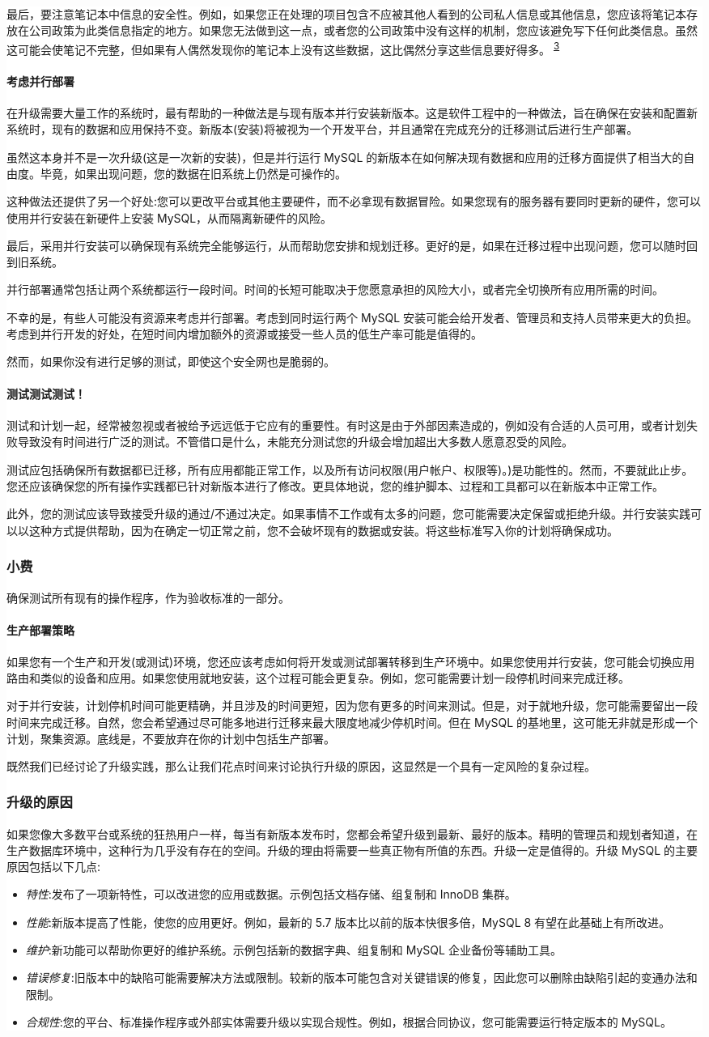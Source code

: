最后，要注意笔记本中信息的安全性。例如，如果您正在处理的项目包含不应被其他人看到的公司私人信息或其他信息，您应该将笔记本存放在公司政策为此类信息指定的地方。如果您无法做到这一点，或者您的公司政策中没有这样的机制，您应该避免写下任何此类信息。虽然这可能会使笔记不完整，但如果有人偶然发现你的笔记本上没有这些数据，这比偶然分享这些信息要好得多。 <sup>[3](#Fn3)</sup>

#### 考虑并行部署

在升级需要大量工作的系统时，最有帮助的一种做法是与现有版本并行安装新版本。这是软件工程中的一种做法，旨在确保在安装和配置新系统时，现有的数据和应用保持不变。新版本(安装)将被视为一个开发平台，并且通常在完成充分的迁移测试后进行生产部署。

虽然这本身并不是一次升级(这是一次新的安装)，但是并行运行 MySQL 的新版本在如何解决现有数据和应用的迁移方面提供了相当大的自由度。毕竟，如果出现问题，您的数据在旧系统上仍然是可操作的。

这种做法还提供了另一个好处:您可以更改平台或其他主要硬件，而不必拿现有数据冒险。如果您现有的服务器有要同时更新的硬件，您可以使用并行安装在新硬件上安装 MySQL，从而隔离新硬件的风险。

最后，采用并行安装可以确保现有系统完全能够运行，从而帮助您安排和规划迁移。更好的是，如果在迁移过程中出现问题，您可以随时回到旧系统。

并行部署通常包括让两个系统都运行一段时间。时间的长短可能取决于您愿意承担的风险大小，或者完全切换所有应用所需的时间。

不幸的是，有些人可能没有资源来考虑并行部署。考虑到同时运行两个 MySQL 安装可能会给开发者、管理员和支持人员带来更大的负担。考虑到并行开发的好处，在短时间内增加额外的资源或接受一些人员的低生产率可能是值得的。

然而，如果你没有进行足够的测试，即使这个安全网也是脆弱的。

#### 测试测试测试！

测试和计划一起，经常被忽视或者被给予远远低于它应有的重要性。有时这是由于外部因素造成的，例如没有合适的人员可用，或者计划失败导致没有时间进行广泛的测试。不管借口是什么，未能充分测试您的升级会增加超出大多数人愿意忍受的风险。

测试应包括确保所有数据都已迁移，所有应用都能正常工作，以及所有访问权限(用户帐户、权限等)。)是功能性的。然而，不要就此止步。您还应该确保您的所有操作实践都已针对新版本进行了修改。更具体地说，您的维护脚本、过程和工具都可以在新版本中正常工作。

此外，您的测试应该导致接受升级的通过/不通过决定。如果事情不工作或有太多的问题，您可能需要决定保留或拒绝升级。并行安装实践可以以这种方式提供帮助，因为在确定一切正常之前，您不会破坏现有的数据或安装。将这些标准写入你的计划将确保成功。

### 小费

确保测试所有现有的操作程序，作为验收标准的一部分。

#### 生产部署策略

如果您有一个生产和开发(或测试)环境，您还应该考虑如何将开发或测试部署转移到生产环境中。如果您使用并行安装，您可能会切换应用路由和类似的设备和应用。如果您使用就地安装，这个过程可能会更复杂。例如，您可能需要计划一段停机时间来完成迁移。

对于并行安装，计划停机时间可能更精确，并且涉及的时间更短，因为您有更多的时间来测试。但是，对于就地升级，您可能需要留出一段时间来完成迁移。自然，您会希望通过尽可能多地进行迁移来最大限度地减少停机时间。但在 MySQL 的基地里，这可能无非就是形成一个计划，聚集资源。底线是，不要放弃在你的计划中包括生产部署。

既然我们已经讨论了升级实践，那么让我们花点时间来讨论执行升级的原因，这显然是一个具有一定风险的复杂过程。

### 升级的原因

如果您像大多数平台或系统的狂热用户一样，每当有新版本发布时，您都会希望升级到最新、最好的版本。精明的管理员和规划者知道，在生产数据库环境中，这种行为几乎没有存在的空间。升级的理由将需要一些真正物有所值的东西。升级一定是值得的。升级 MySQL 的主要原因包括以下几点:

*   *特性*:发布了一项新特性，可以改进您的应用或数据。示例包括文档存储、组复制和 InnoDB 集群。

*   *性能*:新版本提高了性能，使您的应用更好。例如，最新的 5.7 版本比以前的版本快很多倍，MySQL 8 有望在此基础上有所改进。

*   *维护*:新功能可以帮助你更好的维护系统。示例包括新的数据字典、组复制和 MySQL 企业备份等辅助工具。

*   *错误修复*:旧版本中的缺陷可能需要解决方法或限制。较新的版本可能包含对关键错误的修复，因此您可以删除由缺陷引起的变通办法和限制。

*   *合规性*:您的平台、标准操作程序或外部实体需要升级以实现合规性。例如，根据合同协议，您可能需要运行特定版本的 MySQL。
